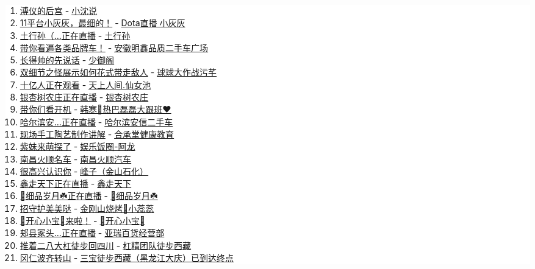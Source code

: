 1. [溥仪的后宫](https://webcast.amemv.com/webcast/reflow/6986945629872327456) - [小沈说](https://www.iesdouyin.com/share/user/1003219962831835?sec_uid=MS4wLjABAAAAVvFsTFmIaGFRcSx2QoMAG2bn7VQ_FQLO-C9zIDMmw1GNr4cdmSfGoCvPXNAUTgFV)
1. [11平台小灰灰，最细的！](https://webcast.amemv.com/webcast/reflow/6986853786824231710) - [Dota直播 小灰灰](https://www.iesdouyin.com/share/user/2480089278195376?sec_uid=MS4wLjABAAAAuvzECZzQAf1s72qp8HBQr7YTjLhqAof9MiparSv1Mn4zHsfGdChCyQqIelX8-df4)
1. [土行孙（...正在直播](https://webcast.amemv.com/webcast/reflow/6986950890548759311) - [土行孙](https://www.iesdouyin.com/share/user/98056496741?sec_uid=MS4wLjABAAAA6R_irgneqJg6pnt8xjeM8b442RoB0cIDyAHTOJT9Ak0)
1. [带你看遍各类品牌车！](https://webcast.amemv.com/webcast/reflow/6986961590566292259) - [安徽明鑫品质二手车广场](https://www.iesdouyin.com/share/user/1244255173742983?sec_uid=MS4wLjABAAAA-YhhFDmsq8X7hUqW4W-L0yZfKSWkqLBS3054g5tD9Ul1XlDnCo52KpIOgJZhVe-J)
1. [长得帅的先说话](https://webcast.amemv.com/webcast/reflow/6986950004141345573) - [少御阁](https://www.iesdouyin.com/share/user/4187407113796270?sec_uid=MS4wLjABAAAA3iO0h-sXzKmQdpRqnTfZno9CXS8r9KzH9K_GlnDPzoZXO_Ig0i5Iu0y8FCbWl5rg)
1. [双细节之怪展示如何花式带走敌人](https://webcast.amemv.com/webcast/reflow/6986962281670232839) - [球球大作战污芊](https://www.iesdouyin.com/share/user/71395273738?sec_uid=MS4wLjABAAAAKif4SP_PccEJeqGb_exN0QkLFlsym8Jr82JWEUNn9TE)
1. [十亿人正在观看](https://webcast.amemv.com/webcast/reflow/6986946578779081507) - [天上人间.仙女池](https://www.iesdouyin.com/share/user/58183302057?sec_uid=MS4wLjABAAAA224fT-zHK879GR-W9FuPMxjItIu1GxBaLAbH0_J96No)
1. [银杏树农庄正在直播](https://webcast.amemv.com/webcast/reflow/6986940732388969224) - [银杏树农庄](https://www.iesdouyin.com/share/user/69957055720?sec_uid=MS4wLjABAAAAeRTVkIRddzvKNxf6rXK_l-43n9c9slpwIDC9VFSWc1I)
1. [带你们看开机](https://webcast.amemv.com/webcast/reflow/6986946862360038179) - [韩寒💚热巴磊磊大跟班❤️](https://www.iesdouyin.com/share/user/3500456042569422?sec_uid=MS4wLjABAAAA7Np2x23S2mb-1XyBGlSpWqP9YYGxlt6IcGDDjqjSLKjXNJetqRmwKI3ZNrqmAfnf)
1. [哈尔滨安...正在直播](https://webcast.amemv.com/webcast/reflow/6986945546493758208) - [哈尔滨安信二手车](https://www.iesdouyin.com/share/user/106569967964?sec_uid=MS4wLjABAAAAInk_9TdawHiUT1ju0FojV3z-f8C25mnoO07xTwMWd_E)
1. [现场手工陶艺制作讲解](https://webcast.amemv.com/webcast/reflow/6986961349662346019) - [合承堂健康教育](https://www.iesdouyin.com/share/user/3293788434348572?sec_uid=MS4wLjABAAAAr5yNPfUKr_BgqsGgNL8N0gi16bBT-spGNQ4qEaYx9I_O5GV_cG9r8zrKMp0c9P82)
1. [紫妹来萌探了](https://webcast.amemv.com/webcast/reflow/6986889027623013161) - [娱乐饭圈-阿龙](https://www.iesdouyin.com/share/user/4125015241135048?sec_uid=MS4wLjABAAAAX6kt0mvsUMg03_g8Y6zMPbBmk31jg2eOLoDjI2w0i90FkLVQBVa_3vWpCqQbe4yp)
1. [南昌火顺名车](https://webcast.amemv.com/webcast/reflow/6986947590105697060) - [南昌火顺汽车](https://www.iesdouyin.com/share/user/87452955143?sec_uid=MS4wLjABAAAAwo2jkW0Gdva7TJI1P2tsVRnf6UOS56t3-bBW-G-Aww0)
1. [很高兴认识你](https://webcast.amemv.com/webcast/reflow/6986951455324359437) - [峰子（金山石化）](https://www.iesdouyin.com/share/user/75518700669?sec_uid=MS4wLjABAAAASbZKPA_0uXjFRsYvEDrgqoIltA3TGTgljZYSWXx-uvc)
1. [鑫走天下正在直播](https://webcast.amemv.com/webcast/reflow/6986948941342427945) - [鑫走天下](https://www.iesdouyin.com/share/user/4081844446838615?sec_uid=MS4wLjABAAAAFYKXaCzy59vwByiebugS1CKnL5HwFcKaP7HZdJgyG-h4-cMLrpxDyGV50Y8mcmvl)
1. [🌴细品岁月☘️正在直播](https://webcast.amemv.com/webcast/reflow/6986891592934476580) - [🌴细品岁月☘️](https://www.iesdouyin.com/share/user/69077845477?sec_uid=MS4wLjABAAAAluJhEsiWNE1CY2U86-KhpfLZ5UpVKZI2-fguUs1T9lY)
1. [招守护美美哒](https://webcast.amemv.com/webcast/reflow/6986957017516624677) - [金刚山烧烤🍻小蕊蕊](https://www.iesdouyin.com/share/user/3284952051357662?sec_uid=MS4wLjABAAAAM_hzyD64y09gX44o3y3Wj5DWqkr2eXfDenL0srufH6AuLO4DgL1mwoY3YsNdN4nh)
1. [🌹开心小宝💋来啦！](https://webcast.amemv.com/webcast/reflow/6986935013879122696) - [🌹开心小宝💋](https://www.iesdouyin.com/share/user/53348674756?sec_uid=MS4wLjABAAAA5dwjHh6reFfOy_Asfok9nBkKviIzKZXlUQxPGwaGVJk)
1. [郏县冢头...正在直播](https://webcast.amemv.com/webcast/reflow/6986953865576958735) - [亚瑞百货经营部](https://www.iesdouyin.com/share/user/1877573144158520?sec_uid=MS4wLjABAAAAxk0ZmJtufo7LCtdeBv21LCQS97VtCIcxyACTIJZV61NtaomrgmAxZtum0JxjhmnZ)
1. [推着二八大杠徒步回四川](https://webcast.amemv.com/webcast/reflow/6986853928256228137) - [杠精团队徒步西藏](https://www.iesdouyin.com/share/user/4037036690378429?sec_uid=MS4wLjABAAAA09l_dJF0Z5boB9WdsgXgPfu5nv9YfFkefJrZDsyKVgK_o5yY4bWu8lb4sWbrdPF4)
1. [冈仁波齐转山](https://webcast.amemv.com/webcast/reflow/6986902098621352717) - [三宝徒步西藏（黑龙江大庆）已到达终点](https://www.iesdouyin.com/share/user/100477551699?sec_uid=MS4wLjABAAAAfnW_PrxKF4_tjsmUEE56Q1gXGYqofs0uNiqSKLth91k)
